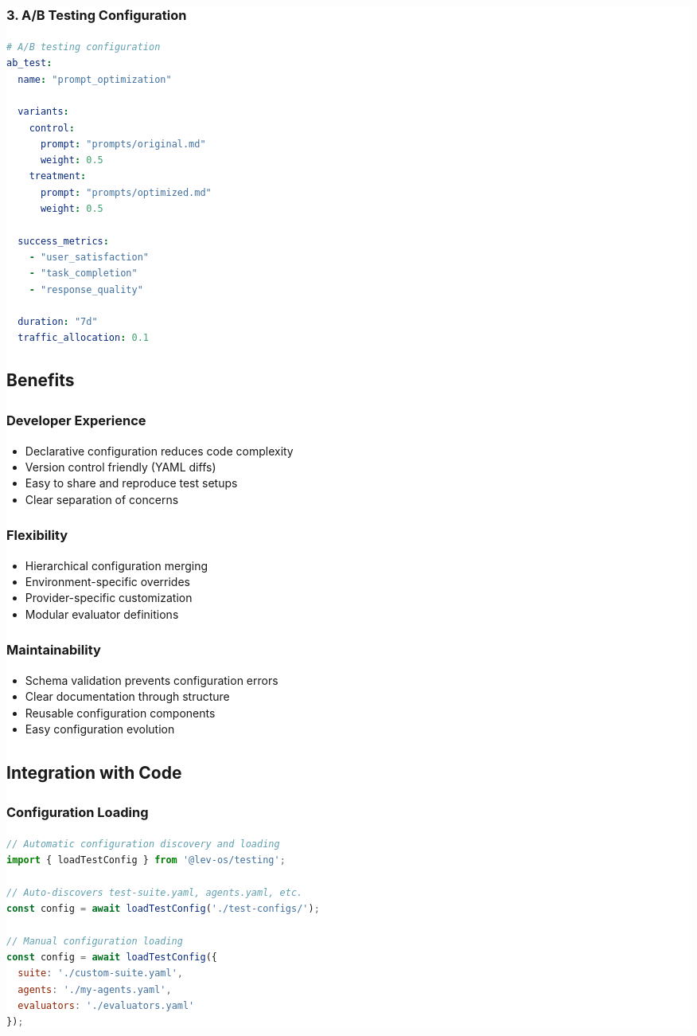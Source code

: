 ### 3. A/B Testing Configuration
```yaml
# A/B testing configuration
ab_test:
  name: "prompt_optimization"
  
  variants:
    control:
      prompt: "prompts/original.md"
      weight: 0.5
    treatment:
      prompt: "prompts/optimized.md"
      weight: 0.5
  
  success_metrics:
    - "user_satisfaction"
    - "task_completion"
    - "response_quality"
  
  duration: "7d"
  traffic_allocation: 0.1
```

## Benefits

### Developer Experience
- Declarative configuration reduces code complexity
- Version control friendly (YAML diffs)
- Easy to share and reproduce test setups
- Clear separation of concerns

### Flexibility
- Hierarchical configuration merging
- Environment-specific overrides
- Provider-specific customization
- Modular evaluator definitions

### Maintainability
- Schema validation prevents configuration errors
- Clear documentation through structure
- Reusable configuration components
- Easy configuration evolution

## Integration with Code

### Configuration Loading
```javascript
// Automatic configuration discovery and loading
import { loadTestConfig } from '@lev-os/testing';

// Auto-discovers test-suite.yaml, agents.yaml, etc.
const config = await loadTestConfig('./test-configs/');

// Manual configuration loading
const config = await loadTestConfig({
  suite: './custom-suite.yaml',
  agents: './my-agents.yaml',
  evaluators: './evaluators.yaml'
});
```
